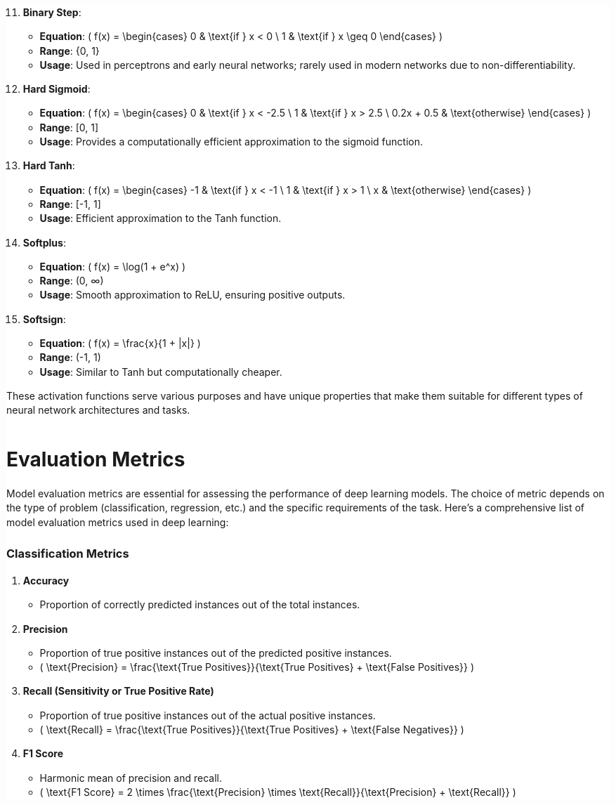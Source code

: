 11. **Binary Step**:
    - **Equation**: \( f(x) = \begin{cases} 0 & \text{if } x < 0 \\ 1 & \text{if } x \geq 0 \end{cases} \)
    - **Range**: {0, 1}
    - **Usage**: Used in perceptrons and early neural networks; rarely used in modern networks due to non-differentiability.

12. **Hard Sigmoid**:
    - **Equation**: \( f(x) = \begin{cases} 0 & \text{if } x < -2.5 \\ 1 & \text{if } x > 2.5 \\ 0.2x + 0.5 & \text{otherwise} \end{cases} \)
    - **Range**: [0, 1]
    - **Usage**: Provides a computationally efficient approximation to the sigmoid function.

13. **Hard Tanh**:
    - **Equation**: \( f(x) = \begin{cases} -1 & \text{if } x < -1 \\ 1 & \text{if } x > 1 \\ x & \text{otherwise} \end{cases} \)
    - **Range**: [-1, 1]
    - **Usage**: Efficient approximation to the Tanh function.

14. **Softplus**:
    - **Equation**: \( f(x) = \log(1 + e^x) \)
    - **Range**: (0, ∞)
    - **Usage**: Smooth approximation to ReLU, ensuring positive outputs.

15. **Softsign**:
    - **Equation**: \( f(x) = \frac{x}{1 + |x|} \)
    - **Range**: (-1, 1)
    - **Usage**: Similar to Tanh but computationally cheaper.

These activation functions serve various purposes and have unique properties that make them suitable for different types of neural network architectures and tasks.

# Evaluation Metrics
Model evaluation metrics are essential for assessing the performance of deep learning models. The choice of metric depends on the type of problem (classification, regression, etc.) and the specific requirements of the task. Here’s a comprehensive list of model evaluation metrics used in deep learning:

### Classification Metrics
1. **Accuracy**
   - Proportion of correctly predicted instances out of the total instances.

2. **Precision**
   - Proportion of true positive instances out of the predicted positive instances.
   - \( \text{Precision} = \frac{\text{True Positives}}{\text{True Positives} + \text{False Positives}} \)

3. **Recall (Sensitivity or True Positive Rate)**
   - Proportion of true positive instances out of the actual positive instances.
   - \( \text{Recall} = \frac{\text{True Positives}}{\text{True Positives} + \text{False Negatives}} \)

4. **F1 Score**
   - Harmonic mean of precision and recall.
   - \( \text{F1 Score} = 2 \times \frac{\text{Precision} \times \text{Recall}}{\text{Precision} + \text{Recall}} \)
